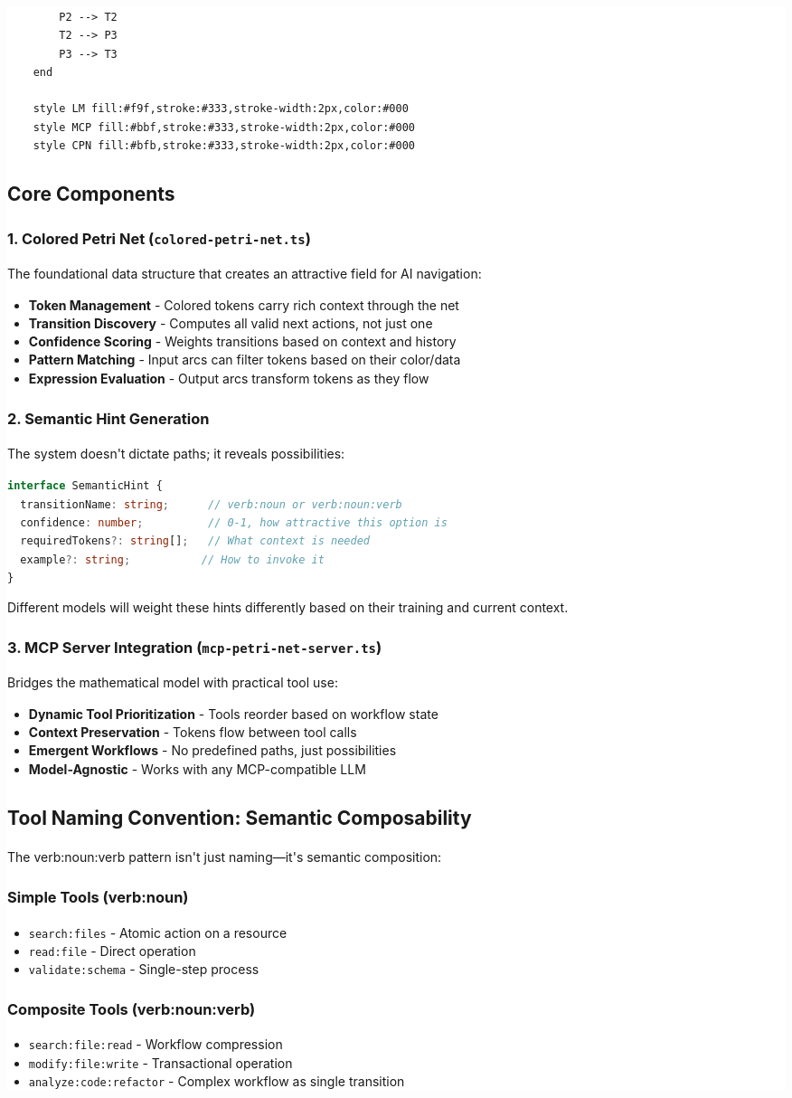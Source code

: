 ```mermaid
        P2 --> T2
        T2 --> P3
        P3 --> T3
    end
    
    style LM fill:#f9f,stroke:#333,stroke-width:2px,color:#000
    style MCP fill:#bbf,stroke:#333,stroke-width:2px,color:#000
    style CPN fill:#bfb,stroke:#333,stroke-width:2px,color:#000
```

## Core Components

### 1. Colored Petri Net (`colored-petri-net.ts`)
The foundational data structure that creates an attractive field for AI navigation:
- **Token Management** - Colored tokens carry rich context through the net
- **Transition Discovery** - Computes all valid next actions, not just one
- **Confidence Scoring** - Weights transitions based on context and history
- **Pattern Matching** - Input arcs can filter tokens based on their color/data
- **Expression Evaluation** - Output arcs transform tokens as they flow

### 2. Semantic Hint Generation
The system doesn't dictate paths; it reveals possibilities:
```typescript
interface SemanticHint {
  transitionName: string;      // verb:noun or verb:noun:verb
  confidence: number;          // 0-1, how attractive this option is
  requiredTokens?: string[];   // What context is needed
  example?: string;           // How to invoke it
}
```

Different models will weight these hints differently based on their training and current context.

### 3. MCP Server Integration (`mcp-petri-net-server.ts`)
Bridges the mathematical model with practical tool use:
- **Dynamic Tool Prioritization** - Tools reorder based on workflow state
- **Context Preservation** - Tokens flow between tool calls
- **Emergent Workflows** - No predefined paths, just possibilities
- **Model-Agnostic** - Works with any MCP-compatible LLM

## Tool Naming Convention: Semantic Composability

The verb:noun:verb pattern isn't just naming—it's semantic composition:

### Simple Tools (verb:noun)
- `search:files` - Atomic action on a resource
- `read:file` - Direct operation
- `validate:schema` - Single-step process

### Composite Tools (verb:noun:verb)
- `search:file:read` - Workflow compression
- `modify:file:write` - Transactional operation
- `analyze:code:refactor` - Complex workflow as single transition
